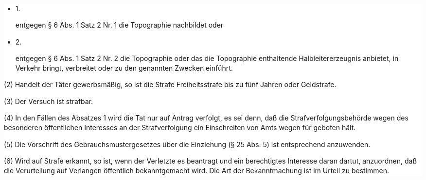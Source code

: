   - 1\.
    
    <div style="">
    
    entgegen § 6 Abs. 1 Satz 2 Nr. 1 die Topographie nachbildet oder
    
    </div>

  - 2\.
    
    <div style="">
    
    entgegen § 6 Abs. 1 Satz 2 Nr. 2 die Topographie oder das die
    Topographie enthaltende Halbleitererzeugnis anbietet, in Verkehr
    bringt, verbreitet oder zu den genannten Zwecken einführt.
    
    </div>

</div>

<div class="jurAbsatz">

(2) Handelt der Täter gewerbsmäßig, so ist die Strafe Freiheitsstrafe
bis zu fünf Jahren oder Geldstrafe.

</div>

<div class="jurAbsatz">

(3) Der Versuch ist strafbar.

</div>

<div class="jurAbsatz">

(4) In den Fällen des Absatzes 1 wird die Tat nur auf Antrag verfolgt,
es sei denn, daß die Strafverfolgungsbehörde wegen des besonderen
öffentlichen Interesses an der Strafverfolgung ein Einschreiten von
Amts wegen für geboten hält.

</div>

<div class="jurAbsatz">

(5) Die Vorschrift des Gebrauchsmustergesetzes über die Einziehung (§ 25
Abs. 5) ist entsprechend anzuwenden.

</div>

<div class="jurAbsatz">

(6) Wird auf Strafe erkannt, so ist, wenn der Verletzte es beantragt und
ein berechtigtes Interesse daran dartut, anzuordnen, daß die
Verurteilung auf Verlangen öffentlich bekanntgemacht wird. Die Art der
Bekanntmachung ist im Urteil zu bestimmen.

</div>

</div>

</div>

</div>
